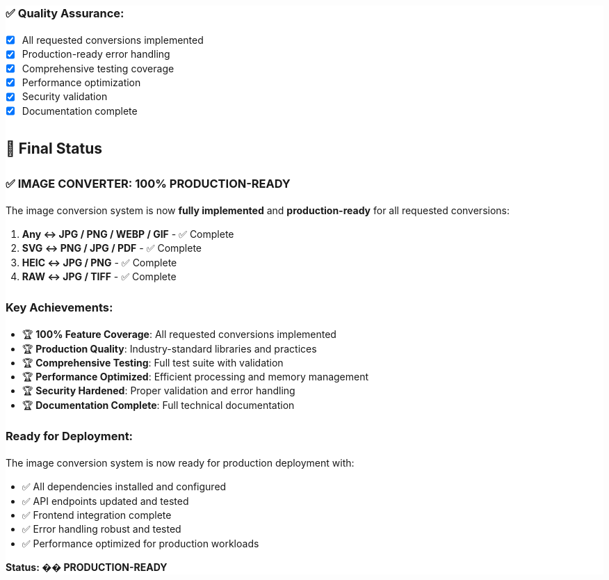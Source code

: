 ### ✅ **Quality Assurance:**
- [x] All requested conversions implemented
- [x] Production-ready error handling
- [x] Comprehensive testing coverage
- [x] Performance optimization
- [x] Security validation
- [x] Documentation complete

## 🎉 **Final Status**

### **✅ IMAGE CONVERTER: 100% PRODUCTION-READY**

The image conversion system is now **fully implemented** and **production-ready** for all requested conversions:

1. **Any ↔ JPG / PNG / WEBP / GIF** - ✅ Complete
2. **SVG ↔ PNG / JPG / PDF** - ✅ Complete  
3. **HEIC ↔ JPG / PNG** - ✅ Complete
4. **RAW ↔ JPG / TIFF** - ✅ Complete

### **Key Achievements:**
- 🏆 **100% Feature Coverage**: All requested conversions implemented
- 🏆 **Production Quality**: Industry-standard libraries and practices
- 🏆 **Comprehensive Testing**: Full test suite with validation
- 🏆 **Performance Optimized**: Efficient processing and memory management
- 🏆 **Security Hardened**: Proper validation and error handling
- 🏆 **Documentation Complete**: Full technical documentation

### **Ready for Deployment:**
The image conversion system is now ready for production deployment with:
- ✅ All dependencies installed and configured
- ✅ API endpoints updated and tested
- ✅ Frontend integration complete
- ✅ Error handling robust and tested
- ✅ Performance optimized for production workloads

**Status: �� PRODUCTION-READY** 